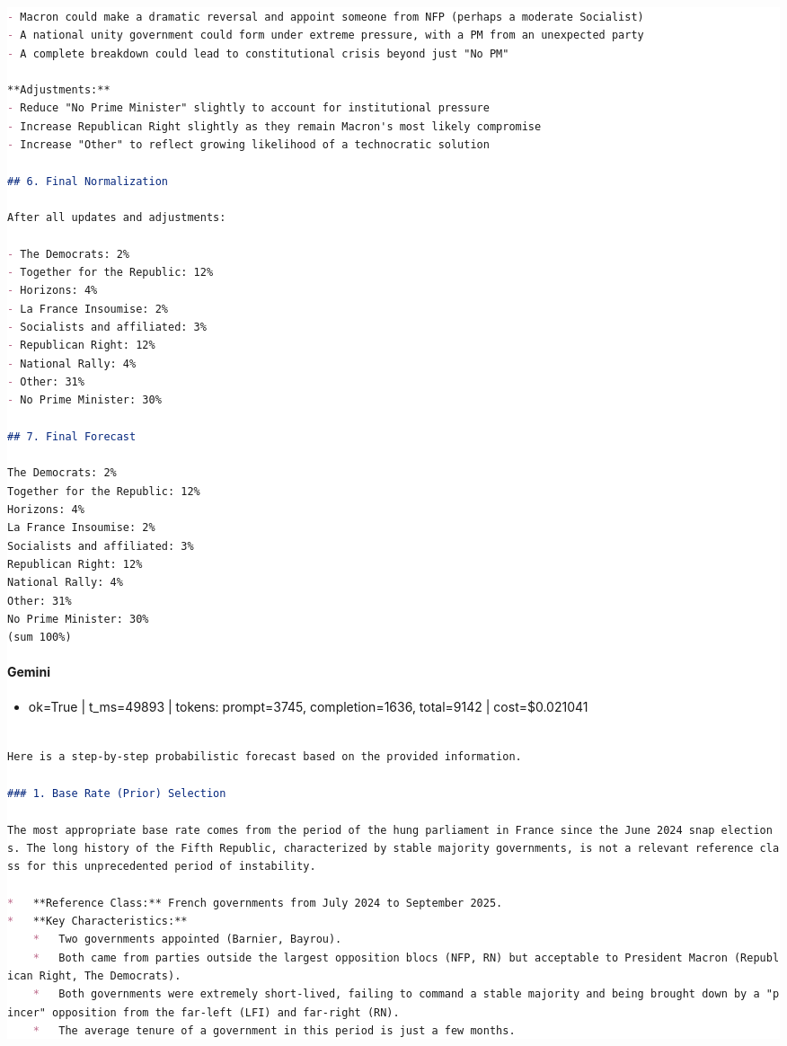 ```md
- Macron could make a dramatic reversal and appoint someone from NFP (perhaps a moderate Socialist)
- A national unity government could form under extreme pressure, with a PM from an unexpected party
- A complete breakdown could lead to constitutional crisis beyond just "No PM"

**Adjustments:**
- Reduce "No Prime Minister" slightly to account for institutional pressure
- Increase Republican Right slightly as they remain Macron's most likely compromise
- Increase "Other" to reflect growing likelihood of a technocratic solution

## 6. Final Normalization

After all updates and adjustments:

- The Democrats: 2%
- Together for the Republic: 12%
- Horizons: 4%
- La France Insoumise: 2%
- Socialists and affiliated: 3%
- Republican Right: 12%
- National Rally: 4%
- Other: 31%
- No Prime Minister: 30%

## 7. Final Forecast

The Democrats: 2%
Together for the Republic: 12%
Horizons: 4%
La France Insoumise: 2%
Socialists and affiliated: 3%
Republican Right: 12%
National Rally: 4%
Other: 31%
No Prime Minister: 30%
(sum 100%)

```

#### Gemini

- ok=True | t_ms=49893 | tokens: prompt=3745, completion=1636, total=9142 | cost=$0.021041

```md

Here is a step-by-step probabilistic forecast based on the provided information.

### 1. Base Rate (Prior) Selection

The most appropriate base rate comes from the period of the hung parliament in France since the June 2024 snap elections. The long history of the Fifth Republic, characterized by stable majority governments, is not a relevant reference class for this unprecedented period of instability.

*   **Reference Class:** French governments from July 2024 to September 2025.
*   **Key Characteristics:**
    *   Two governments appointed (Barnier, Bayrou).
    *   Both came from parties outside the largest opposition blocs (NFP, RN) but acceptable to President Macron (Republican Right, The Democrats).
    *   Both governments were extremely short-lived, failing to command a stable majority and being brought down by a "pincer" opposition from the far-left (LFI) and far-right (RN).
    *   The average tenure of a government in this period is just a few months.

```